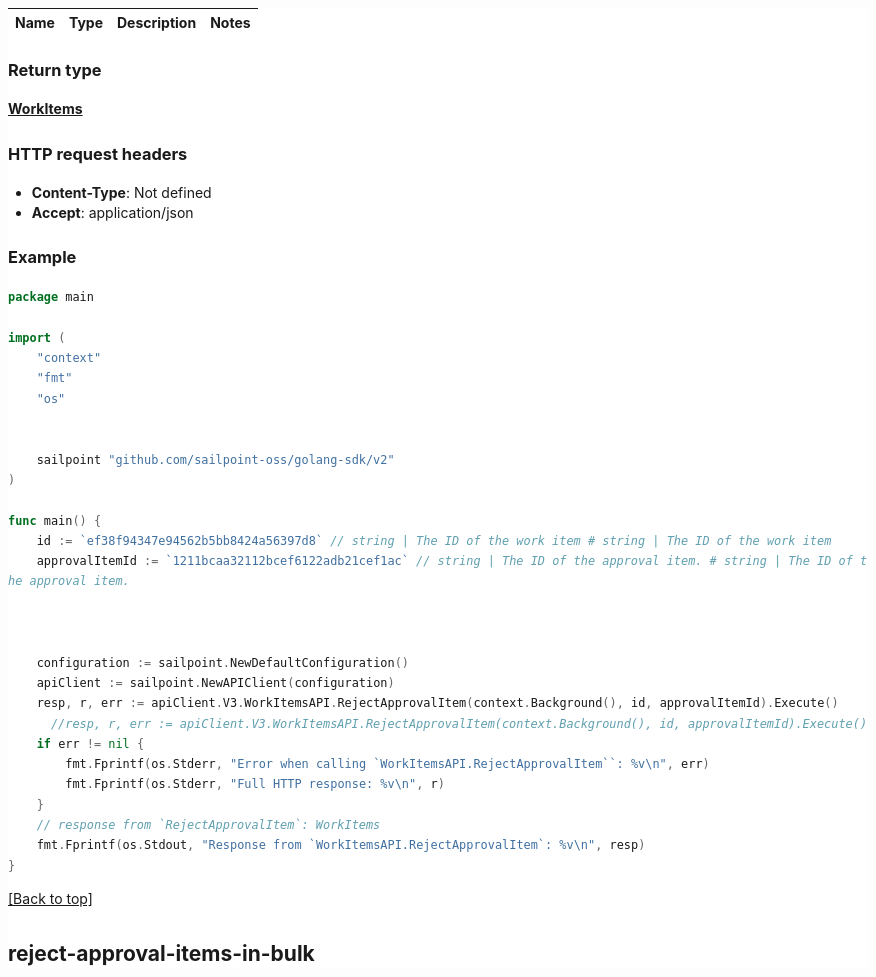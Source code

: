 | Name | Type | Description | Notes |
| ---- | ---- | ----------- | ----- |

### Return type

[**WorkItems**](../models/work-items)

### HTTP request headers

- **Content-Type**: Not defined
- **Accept**: application/json

### Example

```go
package main

import (
	"context"
	"fmt"
	"os"


	sailpoint "github.com/sailpoint-oss/golang-sdk/v2"
)

func main() {
    id := `ef38f94347e94562b5bb8424a56397d8` // string | The ID of the work item # string | The ID of the work item
    approvalItemId := `1211bcaa32112bcef6122adb21cef1ac` // string | The ID of the approval item. # string | The ID of the approval item.



    configuration := sailpoint.NewDefaultConfiguration()
    apiClient := sailpoint.NewAPIClient(configuration)
    resp, r, err := apiClient.V3.WorkItemsAPI.RejectApprovalItem(context.Background(), id, approvalItemId).Execute()
	  //resp, r, err := apiClient.V3.WorkItemsAPI.RejectApprovalItem(context.Background(), id, approvalItemId).Execute()
    if err != nil {
	    fmt.Fprintf(os.Stderr, "Error when calling `WorkItemsAPI.RejectApprovalItem``: %v\n", err)
	    fmt.Fprintf(os.Stderr, "Full HTTP response: %v\n", r)
    }
    // response from `RejectApprovalItem`: WorkItems
    fmt.Fprintf(os.Stdout, "Response from `WorkItemsAPI.RejectApprovalItem`: %v\n", resp)
}
```

[[Back to top]](#)

## reject-approval-items-in-bulk
